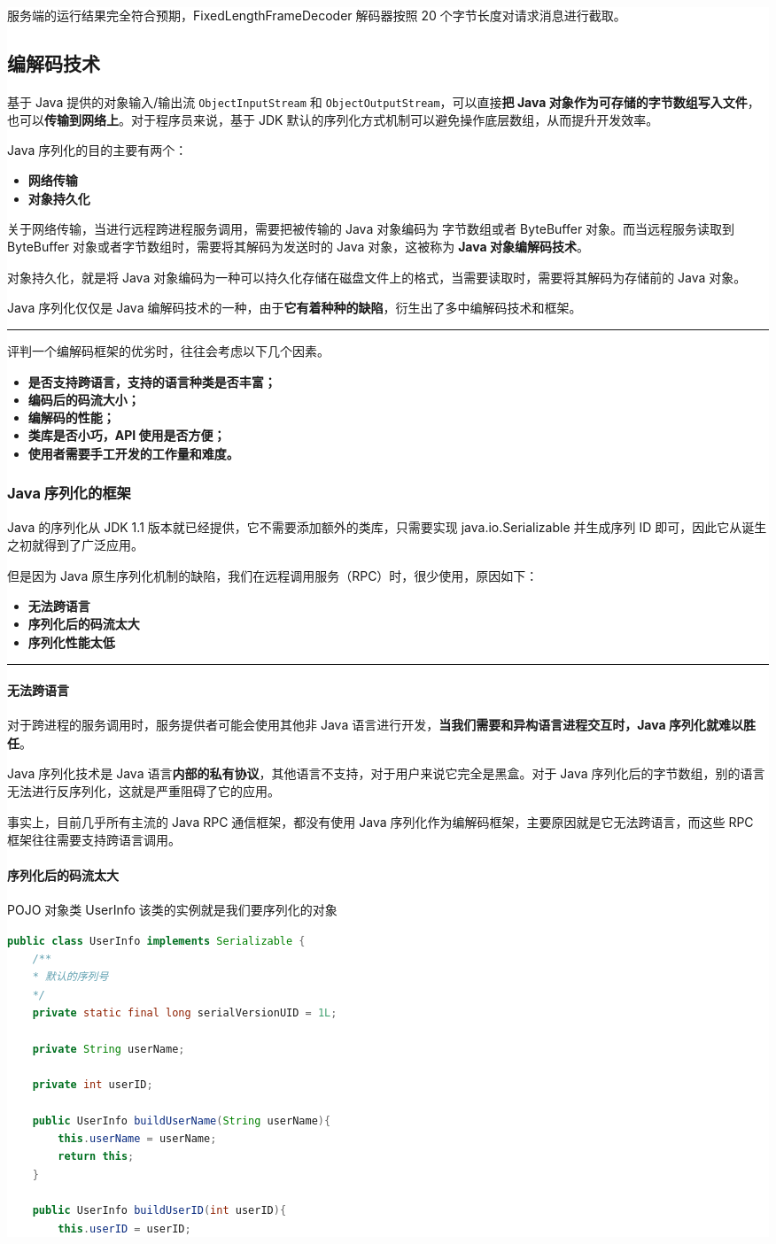 服务端的运行结果完全符合预期，FixedLengthFrameDecoder 解码器按照 20 个字节长度对请求消息进行截取。

## 编解码技术

基于 Java 提供的对象输入/输出流 `ObjectInputStream` 和 `ObjectOutputStream`，可以直接**把 Java 对象作为可存储的字节数组写入文件**，也可以**传输到网络上**。对于程序员来说，基于 JDK 默认的序列化方式机制可以避免操作底层数组，从而提升开发效率。

Java 序列化的目的主要有两个：

- **网络传输**
- **对象持久化**

关于网络传输，当进行远程跨进程服务调用，需要把被传输的 Java 对象编码为 字节数组或者 ByteBuffer 对象。而当远程服务读取到 ByteBuffer 对象或者字节数组时，需要将其解码为发送时的 Java 对象，这被称为 **Java 对象编解码技术**。

对象持久化，就是将 Java 对象编码为一种可以持久化存储在磁盘文件上的格式，当需要读取时，需要将其解码为存储前的 Java 对象。

Java 序列化仅仅是 Java 编解码技术的一种，由于**它有着种种的缺陷**，衍生出了多中编解码技术和框架。

------

评判一个编解码框架的优劣时，往往会考虑以下几个因素。

- **是否支持跨语言，支持的语言种类是否丰富；**
- **编码后的码流大小；**
- **编解码的性能；**
- **类库是否小巧，API 使用是否方便；**
- **使用者需要手工开发的工作量和难度。**

### Java 序列化的框架

Java 的序列化从 JDK 1.1 版本就已经提供，它不需要添加额外的类库，只需要实现 java.io.Serializable 并生成序列 ID 即可，因此它从诞生之初就得到了广泛应用。

但是因为 Java 原生序列化机制的缺陷，我们在远程调用服务（RPC）时，很少使用，原因如下：

- **无法跨语言**
- **序列化后的码流太大**
- **序列化性能太低**

------

#### 无法跨语言

对于跨进程的服务调用时，服务提供者可能会使用其他非 Java 语言进行开发，**当我们需要和异构语言进程交互时，Java 序列化就难以胜任**。

Java 序列化技术是 Java 语言**内部的私有协议**，其他语言不支持，对于用户来说它完全是黑盒。对于 Java 序列化后的字节数组，别的语言无法进行反序列化，这就是严重阻碍了它的应用。

事实上，目前几乎所有主流的 Java RPC 通信框架，都没有使用 Java 序列化作为编解码框架，主要原因就是它无法跨语言，而这些 RPC 框架往往需要支持跨语言调用。

#### 序列化后的码流太大

POJO 对象类 UserInfo 该类的实例就是我们要序列化的对象

```JAVA
public class UserInfo implements Serializable {
    /**
    * 默认的序列号
    */
    private static final long serialVersionUID = 1L;

    private String userName;

    private int userID;

    public UserInfo buildUserName(String userName){
        this.userName = userName;
        return this;
    }

    public UserInfo buildUserID(int userID){
        this.userID = userID;
```